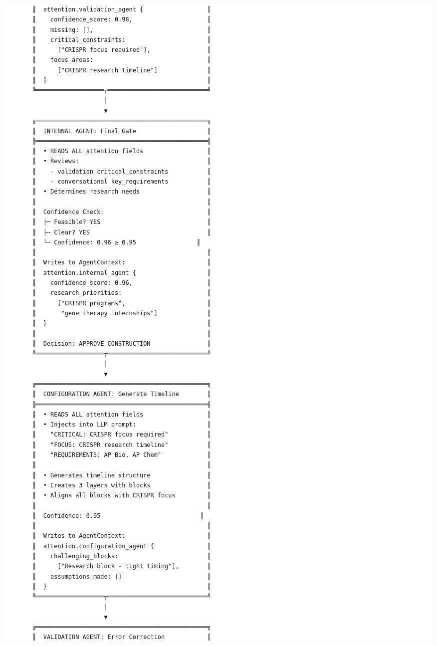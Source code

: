```
        ║  attention.validation_agent {                  ║
        ║    confidence_score: 0.98,                     ║
        ║    missing: [],                                ║
        ║    critical_constraints:                       ║
        ║      ["CRISPR focus required"],                ║
        ║    focus_areas:                                ║
        ║      ["CRISPR research timeline"]              ║
        ║  }                                             ║
        ╚═══════════════════┬════════════════════════════╝
                            │
                            ▼
        ╔════════════════════════════════════════════════╗
        ║  INTERNAL AGENT: Final Gate                    ║
        ╠════════════════════════════════════════════════╣
        ║  • READS ALL attention fields                  ║
        ║  • Reviews:                                    ║
        ║    - validation critical_constraints           ║
        ║    - conversational key_requirements           ║
        ║  • Determines research needs                   ║
        ║                                                ║
        ║  Confidence Check:                             ║
        ║  ├─ Feasible? YES                              ║
        ║  ├─ Clear? YES                                 ║
        ║  └─ Confidence: 0.96 ≥ 0.95                 ║
        ║                                                ║
        ║  Writes to AgentContext:                       ║
        ║  attention.internal_agent {                    ║
        ║    confidence_score: 0.96,                     ║
        ║    research_priorities:                        ║
        ║      ["CRISPR programs",                       ║
        ║       "gene therapy internships"]              ║
        ║  }                                             ║
        ║                                                ║
        ║  Decision: APPROVE CONSTRUCTION                ║
        ╚═══════════════════┬════════════════════════════╝
                            │
                            ▼
        ╔════════════════════════════════════════════════╗
        ║  CONFIGURATION AGENT: Generate Timeline        ║
        ╠════════════════════════════════════════════════╣
        ║  • READS ALL attention fields                  ║
        ║  • Injects into LLM prompt:                    ║
        ║    "CRITICAL: CRISPR focus required"           ║
        ║    "FOCUS: CRISPR research timeline"           ║
        ║    "REQUIREMENTS: AP Bio, AP Chem"             ║
        ║                                                ║
        ║  • Generates timeline structure                ║
        ║  • Creates 3 layers with blocks                ║
        ║  • Aligns all blocks with CRISPR focus         ║
        ║                                                ║
        ║  Confidence: 0.95                            ║
        ║                                                ║
        ║  Writes to AgentContext:                       ║
        ║  attention.configuration_agent {               ║
        ║    challenging_blocks:                         ║
        ║      ["Research block - tight timing"],        ║
        ║    assumptions_made: []                        ║
        ║  }                                             ║
        ╚═══════════════════┬════════════════════════════╝
                            │
                            ▼
        ╔════════════════════════════════════════════════╗
        ║  VALIDATION AGENT: Error Correction            ║
```